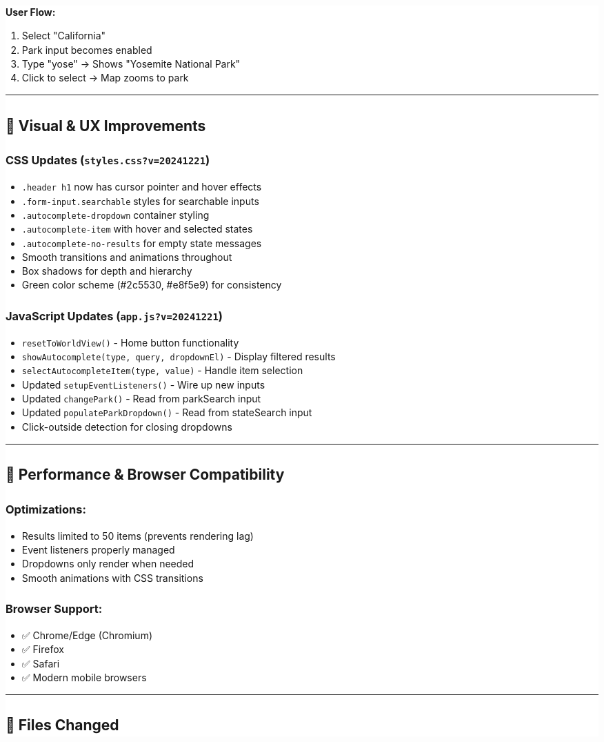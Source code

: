 **User Flow:**
1. Select "California"
2. Park input becomes enabled
3. Type "yose" → Shows "Yosemite National Park"
4. Click to select → Map zooms to park

---

## 🎨 Visual & UX Improvements

### CSS Updates (`styles.css?v=20241221`)
- `.header h1` now has cursor pointer and hover effects
- `.form-input.searchable` styles for searchable inputs
- `.autocomplete-dropdown` container styling
- `.autocomplete-item` with hover and selected states
- `.autocomplete-no-results` for empty state messages
- Smooth transitions and animations throughout
- Box shadows for depth and hierarchy
- Green color scheme (#2c5530, #e8f5e9) for consistency

### JavaScript Updates (`app.js?v=20241221`)
- `resetToWorldView()` - Home button functionality
- `showAutocomplete(type, query, dropdownEl)` - Display filtered results
- `selectAutocompleteItem(type, value)` - Handle item selection
- Updated `setupEventListeners()` - Wire up new inputs
- Updated `changePark()` - Read from parkSearch input
- Updated `populateParkDropdown()` - Read from stateSearch input
- Click-outside detection for closing dropdowns

---

## 🚀 Performance & Browser Compatibility

### Optimizations:
- Results limited to 50 items (prevents rendering lag)
- Event listeners properly managed
- Dropdowns only render when needed
- Smooth animations with CSS transitions

### Browser Support:
- ✅ Chrome/Edge (Chromium)
- ✅ Firefox
- ✅ Safari
- ✅ Modern mobile browsers

---

## 📝 Files Changed
